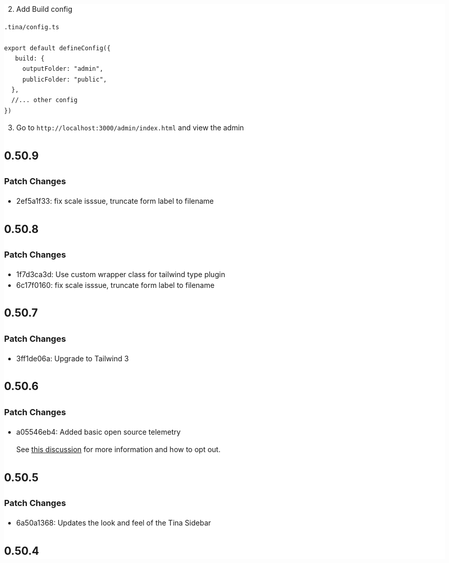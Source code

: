   2. Add Build config

  ```
  .tina/config.ts

  export default defineConfig({
     build: {
       outputFolder: "admin",
       publicFolder: "public",
    },
    //... other config
  })
  ```

  3. Go to `http://localhost:3000/admin/index.html` and view the admin

## 0.50.9

### Patch Changes

- 2ef5a1f33: fix scale isssue, truncate form label to filename

## 0.50.8

### Patch Changes

- 1f7d3ca3d: Use custom wrapper class for tailwind type plugin
- 6c17f0160: fix scale isssue, truncate form label to filename

## 0.50.7

### Patch Changes

- 3ff1de06a: Upgrade to Tailwind 3

## 0.50.6

### Patch Changes

- a05546eb4: Added basic open source telemetry

  See [this discussion](https://github.com/tinacms/tinacms/discussions/2451) for more information and how to opt out.

## 0.50.5

### Patch Changes

- 6a50a1368: Updates the look and feel of the Tina Sidebar

## 0.50.4
